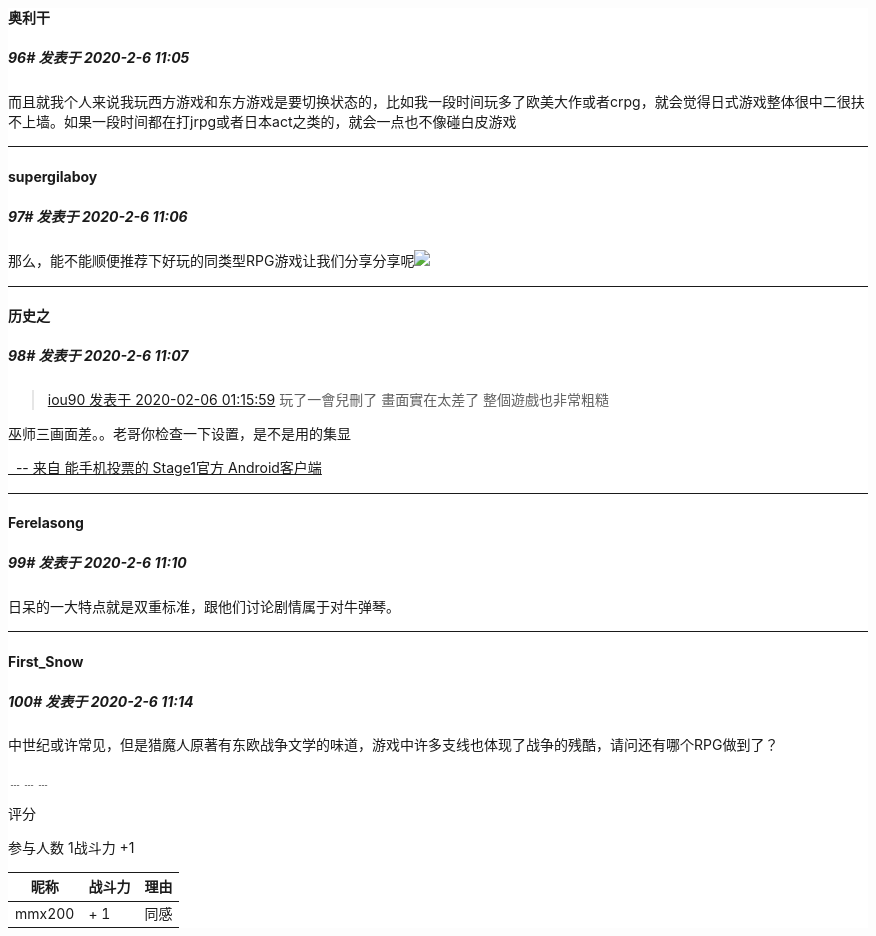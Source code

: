 ####  奥利干  
##### 96#       发表于 2020-2-6 11:05


而且就我个人来说我玩西方游戏和东方游戏是要切换状态的，比如我一段时间玩多了欧美大作或者crpg，就会觉得日式游戏整体很中二很扶不上墙。如果一段时间都在打jrpg或者日本act之类的，就会一点也不像碰白皮游戏


-----

####  supergilaboy  
##### 97#       发表于 2020-2-6 11:06


那么，能不能顺便推荐下好玩的同类型RPG游戏让我们分享分享呢<img src="https://static.saraba1st.com/image/smiley/face2017/037.png" referrerpolicy="no-referrer">


-----

####  历史之  
##### 98#       发表于 2020-2-6 11:07


<blockquote><a href="httphttps://bbs.saraba1st.com/2b/forum.php?mod=redirect&amp;goto=findpost&amp;pid=46338279&amp;ptid=1912407" target="_blank">iou90 发表于 2020-02-06 01:15:59</a>
玩了一會兒刪了 畫面實在太差了 整個遊戲也非常粗糙</blockquote>巫师三画面差。。老哥你检查一下设置，是不是用的集显

[  -- 来自 能手机投票的 Stage1官方 Android客户端](https://www.coolapk.com/apk/140634)


-----

####  Ferelasong  
##### 99#       发表于 2020-2-6 11:10


日呆的一大特点就是双重标准，跟他们讨论剧情属于对牛弹琴。


-----

####  First_Snow  
##### 100#       发表于 2020-2-6 11:14


中世纪或许常见，但是猎魔人原著有东欧战争文学的味道，游戏中许多支线也体现了战争的残酷，请问还有哪个RPG做到了？


﹍﹍﹍

评分


 参与人数 1战斗力 +1

|昵称|战斗力|理由|
|----|---|---|
| mmx200| + 1|同感|
